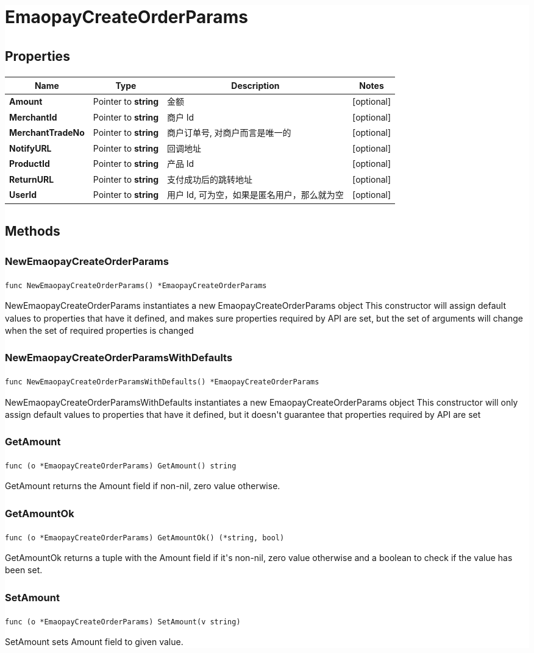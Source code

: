 # EmaopayCreateOrderParams

## Properties

Name | Type | Description | Notes
------------ | ------------- | ------------- | -------------
**Amount** | Pointer to **string** | 金额 | [optional] 
**MerchantId** | Pointer to **string** | 商户 Id | [optional] 
**MerchantTradeNo** | Pointer to **string** | 商户订单号, 对商户而言是唯一的 | [optional] 
**NotifyURL** | Pointer to **string** | 回调地址 | [optional] 
**ProductId** | Pointer to **string** | 产品 Id | [optional] 
**ReturnURL** | Pointer to **string** | 支付成功后的跳转地址 | [optional] 
**UserId** | Pointer to **string** | 用户 Id, 可为空，如果是匿名用户，那么就为空 | [optional] 

## Methods

### NewEmaopayCreateOrderParams

`func NewEmaopayCreateOrderParams() *EmaopayCreateOrderParams`

NewEmaopayCreateOrderParams instantiates a new EmaopayCreateOrderParams object
This constructor will assign default values to properties that have it defined,
and makes sure properties required by API are set, but the set of arguments
will change when the set of required properties is changed

### NewEmaopayCreateOrderParamsWithDefaults

`func NewEmaopayCreateOrderParamsWithDefaults() *EmaopayCreateOrderParams`

NewEmaopayCreateOrderParamsWithDefaults instantiates a new EmaopayCreateOrderParams object
This constructor will only assign default values to properties that have it defined,
but it doesn't guarantee that properties required by API are set

### GetAmount

`func (o *EmaopayCreateOrderParams) GetAmount() string`

GetAmount returns the Amount field if non-nil, zero value otherwise.

### GetAmountOk

`func (o *EmaopayCreateOrderParams) GetAmountOk() (*string, bool)`

GetAmountOk returns a tuple with the Amount field if it's non-nil, zero value otherwise
and a boolean to check if the value has been set.

### SetAmount

`func (o *EmaopayCreateOrderParams) SetAmount(v string)`

SetAmount sets Amount field to given value.
